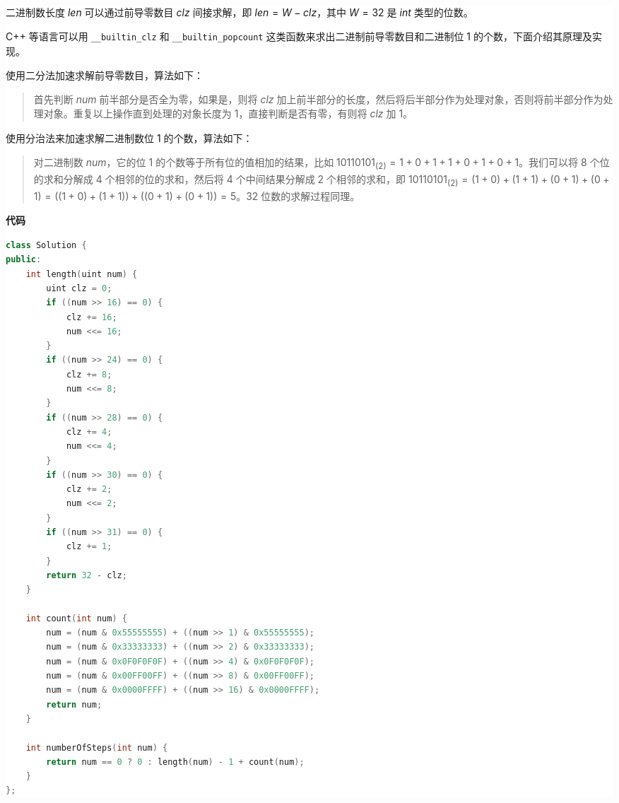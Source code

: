 二进制数长度 $len$ 可以通过前导零数目 $clz$ 间接求解，即 $len = W - clz$，其中 $W = 32$ 是 $int$ 类型的位数。

C++ 等语言可以用 `__builtin_clz` 和 `__builtin_popcount` 这类函数来求出二进制前导零数目和二进制位 $1$ 的个数，下面介绍其原理及实现。

使用二分法加速求解前导零数目，算法如下：

> 首先判断 $num$ 前半部分是否全为零，如果是，则将 $clz$ 加上前半部分的长度，然后将后半部分作为处理对象，否则将前半部分作为处理对象。重复以上操作直到处理的对象长度为 $1$，直接判断是否有零，有则将 $clz$ 加 $1$。

使用分治法来加速求解二进制数位 $1$ 的个数，算法如下：

> 对二进制数 $num$，它的位 $1$ 的个数等于所有位的值相加的结果，比如 $10110101_{(2)} = 1 + 0 + 1 + 1 + 0 + 1 + 0 + 1$。我们可以将 $8$ 个位的求和分解成 $4$ 个相邻的位的求和，然后将 $4$ 个中间结果分解成 $2$ 个相邻的求和，即 $10110101_{(2)} = (1 + 0) + (1 + 1) + (0 + 1) + (0 + 1) = ((1 + 0) + (1 + 1)) + ((0 + 1) + (0 + 1)) = 5$。$32$ 位数的求解过程同理。

**代码**

```c++
class Solution {
public:
    int length(uint num) {
        uint clz = 0;
        if ((num >> 16) == 0) {
            clz += 16;
            num <<= 16;
        }
        if ((num >> 24) == 0) {
            clz += 8;
            num <<= 8;
        }
        if ((num >> 28) == 0) {
            clz += 4;
            num <<= 4;
        }
        if ((num >> 30) == 0) {
            clz += 2;
            num <<= 2;
        }
        if ((num >> 31) == 0) {
            clz += 1;
        }
        return 32 - clz;
    }

    int count(int num) {
        num = (num & 0x55555555) + ((num >> 1) & 0x55555555);
        num = (num & 0x33333333) + ((num >> 2) & 0x33333333);
        num = (num & 0x0F0F0F0F) + ((num >> 4) & 0x0F0F0F0F);
        num = (num & 0x00FF00FF) + ((num >> 8) & 0x00FF00FF);
        num = (num & 0x0000FFFF) + ((num >> 16) & 0x0000FFFF);
        return num;
    }

    int numberOfSteps(int num) {
        return num == 0 ? 0 : length(num) - 1 + count(num);
    }
};
```
